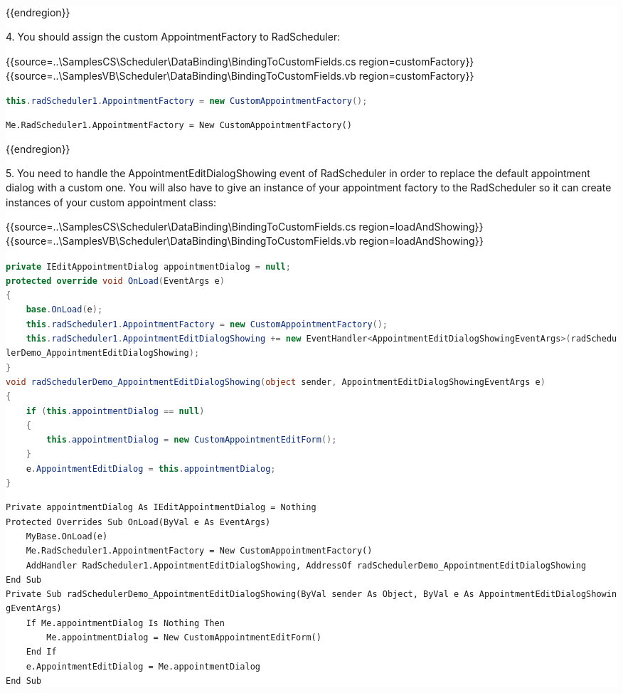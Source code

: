 {{endregion}} 

4\. You should assign the custom AppointmentFactory to RadScheduler:

{{source=..\SamplesCS\Scheduler\DataBinding\BindingToCustomFields.cs region=customFactory}}                 
{{source=..\SamplesVB\Scheduler\DataBinding\BindingToCustomFields.vb region=customFactory}}
````C#
this.radScheduler1.AppointmentFactory = new CustomAppointmentFactory();

````
````VB.NET
Me.RadScheduler1.AppointmentFactory = New CustomAppointmentFactory()

```` 



{{endregion}} 

5\. You need to handle the AppointmentEditDialogShowing event of RadScheduler in order to replace the default appointment dialog with a custom one. You will also have to give an instance of your appointment factory to the RadScheduler so it can create instances of your custom appointment class:            

{{source=..\SamplesCS\Scheduler\DataBinding\BindingToCustomFields.cs region=loadAndShowing}}
{{source=..\SamplesVB\Scheduler\DataBinding\BindingToCustomFields.vb region=loadAndShowing}}
````C#
private IEditAppointmentDialog appointmentDialog = null;  
protected override void OnLoad(EventArgs e)
{
    base.OnLoad(e);
    this.radScheduler1.AppointmentFactory = new CustomAppointmentFactory();
    this.radScheduler1.AppointmentEditDialogShowing += new EventHandler<AppointmentEditDialogShowingEventArgs>(radSchedulerDemo_AppointmentEditDialogShowing);
}
void radSchedulerDemo_AppointmentEditDialogShowing(object sender, AppointmentEditDialogShowingEventArgs e)
{
    if (this.appointmentDialog == null)
    {
        this.appointmentDialog = new CustomAppointmentEditForm();
    }
    e.AppointmentEditDialog = this.appointmentDialog;
}

````
````VB.NET
Private appointmentDialog As IEditAppointmentDialog = Nothing
Protected Overrides Sub OnLoad(ByVal e As EventArgs)
    MyBase.OnLoad(e)
    Me.RadScheduler1.AppointmentFactory = New CustomAppointmentFactory()
    AddHandler RadScheduler1.AppointmentEditDialogShowing, AddressOf radSchedulerDemo_AppointmentEditDialogShowing
End Sub
Private Sub radSchedulerDemo_AppointmentEditDialogShowing(ByVal sender As Object, ByVal e As AppointmentEditDialogShowingEventArgs)
    If Me.appointmentDialog Is Nothing Then
        Me.appointmentDialog = New CustomAppointmentEditForm()
    End If
    e.AppointmentEditDialog = Me.appointmentDialog
End Sub

```` 
 